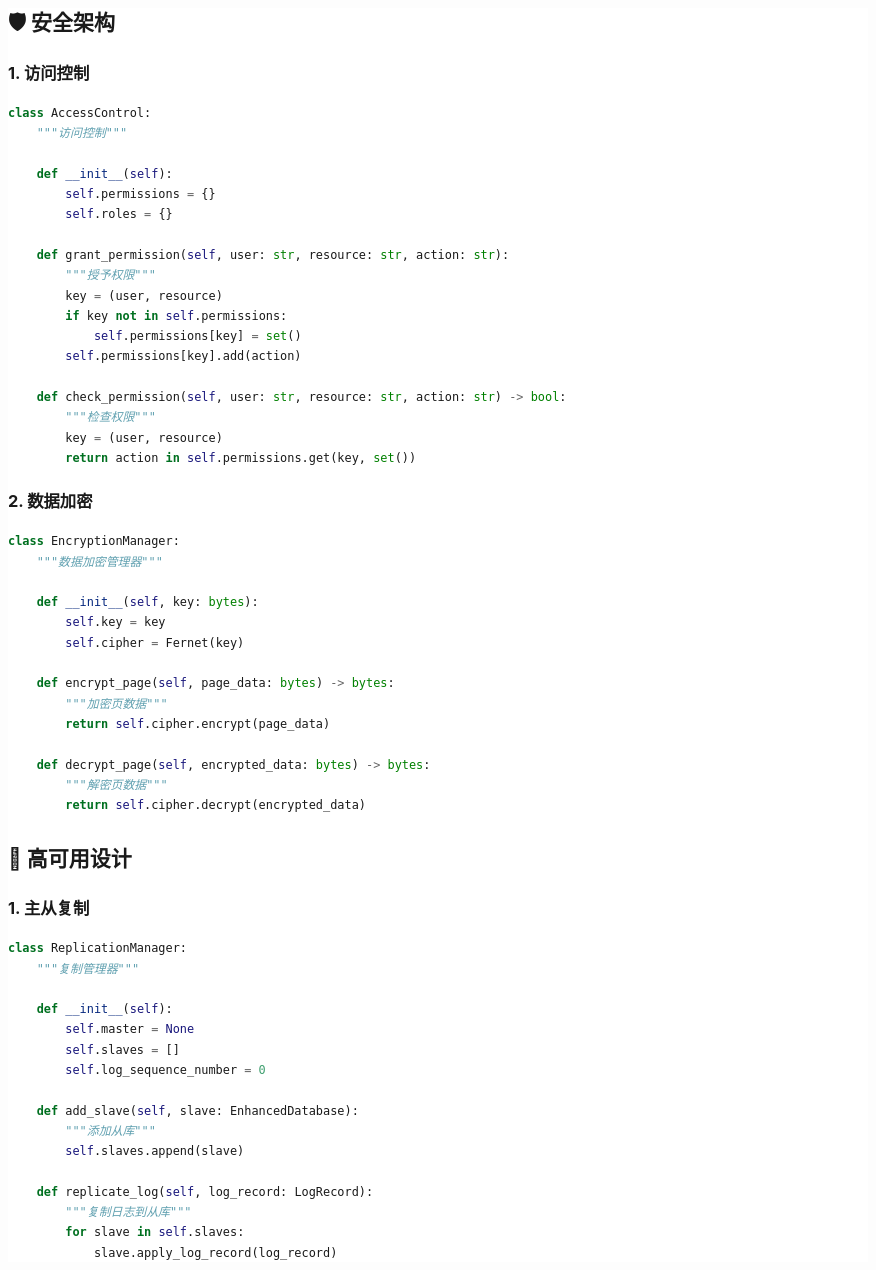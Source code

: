 ## 🛡️ 安全架构

### 1. 访问控制
```python
class AccessControl:
    """访问控制"""
    
    def __init__(self):
        self.permissions = {}
        self.roles = {}
    
    def grant_permission(self, user: str, resource: str, action: str):
        """授予权限"""
        key = (user, resource)
        if key not in self.permissions:
            self.permissions[key] = set()
        self.permissions[key].add(action)
    
    def check_permission(self, user: str, resource: str, action: str) -> bool:
        """检查权限"""
        key = (user, resource)
        return action in self.permissions.get(key, set())
```

### 2. 数据加密
```python
class EncryptionManager:
    """数据加密管理器"""
    
    def __init__(self, key: bytes):
        self.key = key
        self.cipher = Fernet(key)
    
    def encrypt_page(self, page_data: bytes) -> bytes:
        """加密页数据"""
        return self.cipher.encrypt(page_data)
    
    def decrypt_page(self, encrypted_data: bytes) -> bytes:
        """解密页数据"""
        return self.cipher.decrypt(encrypted_data)
```

## 🔄 高可用设计

### 1. 主从复制
```python
class ReplicationManager:
    """复制管理器"""
    
    def __init__(self):
        self.master = None
        self.slaves = []
        self.log_sequence_number = 0
    
    def add_slave(self, slave: EnhancedDatabase):
        """添加从库"""
        self.slaves.append(slave)
    
    def replicate_log(self, log_record: LogRecord):
        """复制日志到从库"""
        for slave in self.slaves:
            slave.apply_log_record(log_record)
```